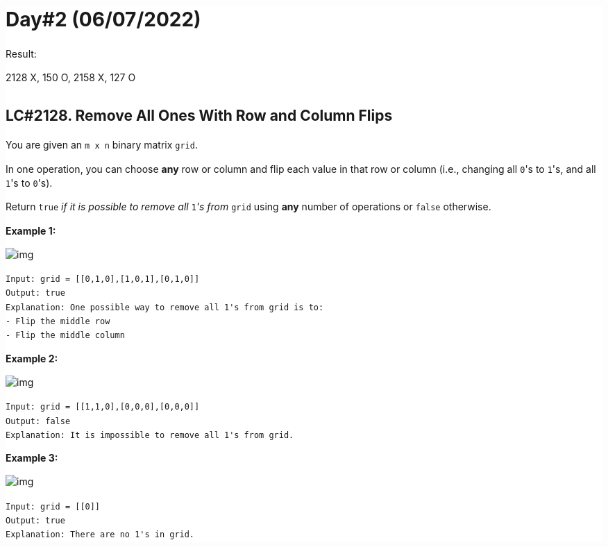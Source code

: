 ```java
```





# Day#2 (06/07/2022)

Result:

2128 X, 150 O, 2158 X, 127 O



## LC#2128. Remove All Ones With Row and Column Flips

You are given an `m x n` binary matrix `grid`.

In one operation, you can choose **any** row or column and flip each value in that row or column (i.e., changing all `0`'s to `1`'s, and all `1`'s to `0`'s).

Return `true` *if it is possible to remove all* `1`*'s from* `grid` using **any** number of operations or `false` otherwise.

 

**Example 1:**

![img](https://assets.leetcode.com/uploads/2022/01/03/image-20220103191300-1.png)

```
Input: grid = [[0,1,0],[1,0,1],[0,1,0]]
Output: true
Explanation: One possible way to remove all 1's from grid is to:
- Flip the middle row
- Flip the middle column
```

**Example 2:**

![img](https://assets.leetcode.com/uploads/2022/01/03/image-20220103181204-7.png)

```
Input: grid = [[1,1,0],[0,0,0],[0,0,0]]
Output: false
Explanation: It is impossible to remove all 1's from grid.
```

**Example 3:**

![img](https://assets.leetcode.com/uploads/2022/01/03/image-20220103181224-8.png)

```
Input: grid = [[0]]
Output: true
Explanation: There are no 1's in grid.
```
